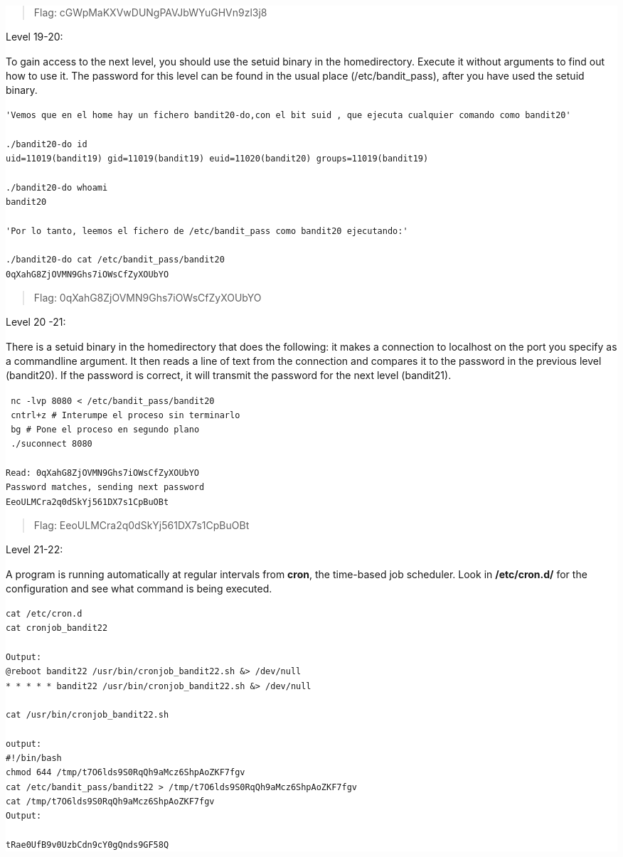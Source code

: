 > Flag: cGWpMaKXVwDUNgPAVJbWYuGHVn9zl3j8

Level 19-20:

To gain access to the next level, you should use the setuid binary in the homedirectory. Execute it without arguments to find out how to use it. The password for this level can be found in the usual place (/etc/bandit\_pass), after you have used the setuid binary.

```shell
'Vemos que en el home hay un fichero bandit20-do,con el bit suid , que ejecuta cualquier comando como bandit20'

./bandit20-do id
uid=11019(bandit19) gid=11019(bandit19) euid=11020(bandit20) groups=11019(bandit19)

./bandit20-do whoami
bandit20

'Por lo tanto, leemos el fichero de /etc/bandit_pass como bandit20 ejecutando:'

./bandit20-do cat /etc/bandit_pass/bandit20
0qXahG8ZjOVMN9Ghs7iOWsCfZyXOUbYO
```

> Flag: 0qXahG8ZjOVMN9Ghs7iOWsCfZyXOUbYO

Level 20 -21:

There is a setuid binary in the homedirectory that does the following: it makes a connection to localhost on the port you specify as a commandline argument. It then reads a line of text from the connection and compares it to the password in the previous level (bandit20). If the password is correct, it will transmit the password for the next level (bandit21).

```shell
 nc -lvp 8080 < /etc/bandit_pass/bandit20
 cntrl+z # Interumpe el proceso sin terminarlo
 bg # Pone el proceso en segundo plano
 ./suconnect 8080

Read: 0qXahG8ZjOVMN9Ghs7iOWsCfZyXOUbYO
Password matches, sending next password
EeoULMCra2q0dSkYj561DX7s1CpBuOBt
```

> Flag: EeoULMCra2q0dSkYj561DX7s1CpBuOBt

Level 21-22:

A program is running automatically at regular intervals from **cron**, the time-based job scheduler. Look in **/etc/cron.d/** for the configuration and see what command is being executed.

```shell
cat /etc/cron.d
cat cronjob_bandit22

Output:
@reboot bandit22 /usr/bin/cronjob_bandit22.sh &> /dev/null
* * * * * bandit22 /usr/bin/cronjob_bandit22.sh &> /dev/null

cat /usr/bin/cronjob_bandit22.sh

output: 
#!/bin/bash
chmod 644 /tmp/t7O6lds9S0RqQh9aMcz6ShpAoZKF7fgv
cat /etc/bandit_pass/bandit22 > /tmp/t7O6lds9S0RqQh9aMcz6ShpAoZKF7fgv
cat /tmp/t7O6lds9S0RqQh9aMcz6ShpAoZKF7fgv
Output: 

tRae0UfB9v0UzbCdn9cY0gQnds9GF58Q
```
